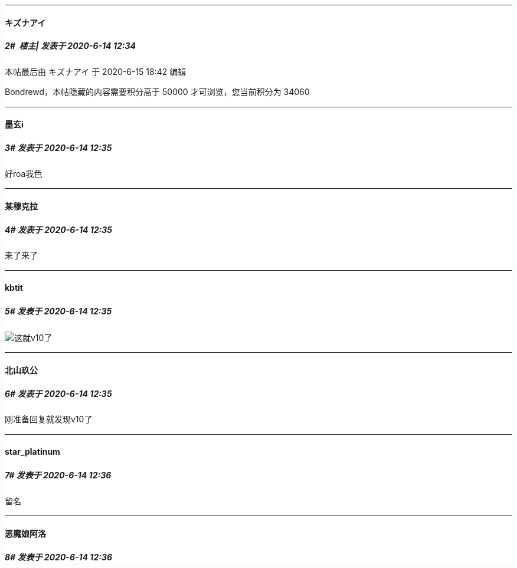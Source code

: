 
-----

####  キズナアイ  
##### 2#         楼主| 发表于 2020-6-14 12:34


 本帖最后由 キズナアイ 于 2020-6-15 18:42 编辑 

Bondrewd，本帖隐藏的内容需要积分高于 50000 才可浏览，您当前积分为 34060


-----

####  墨玄i  
##### 3#       发表于 2020-6-14 12:35


好roa我色


-----

####  某穆克拉  
##### 4#       发表于 2020-6-14 12:35


来了来了


-----

####  kbtit  
##### 5#       发表于 2020-6-14 12:35


<img src="https://static.saraba1st.com/image/smiley/face2017/217.gif" referrerpolicy="no-referrer">这就v10了


-----

####  北山玖公  
##### 6#       发表于 2020-6-14 12:35


刚准备回复就发现v10了


-----

####  star_platinum  
##### 7#       发表于 2020-6-14 12:36


留名


-----

####  恶魔娘阿洛  
##### 8#       发表于 2020-6-14 12:36
